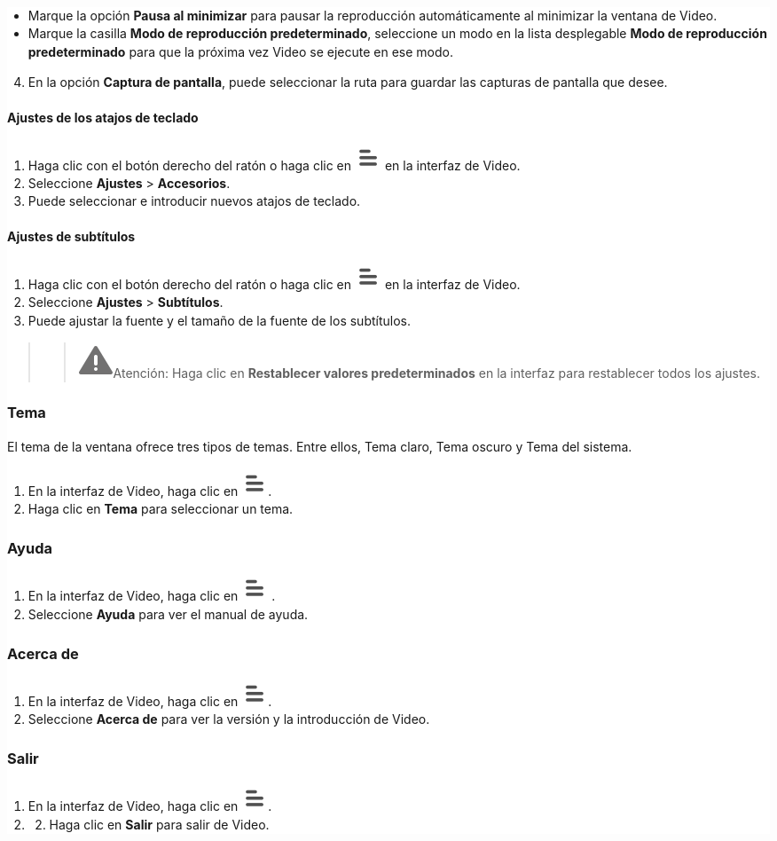   - Marque la opción **Pausa al minimizar** para pausar la reproducción automáticamente al minimizar la ventana de Video.
  - Marque la casilla **Modo de reproducción predeterminado**, seleccione un modo en la lista desplegable **Modo de reproducción predeterminado** para que la próxima vez Video se ejecute en ese modo.
4.  En la opción **Captura de pantalla**, puede seleccionar la ruta para guardar las capturas de pantalla que desee.

#### Ajustes de los atajos de teclado

1.  Haga clic con el botón derecho del ratón o haga clic en ![icon_menu](icon/icon_menu.svg) en la interfaz de Video.
2.  Seleccione **Ajustes** > **Accesorios**.
3.  Puede seleccionar e introducir nuevos atajos de teclado.

#### Ajustes de subtítulos

1.   Haga clic con el botón derecho del ratón o haga clic en ![icon_menu](icon/icon_menu.svg) en la interfaz de Video.
2.  Seleccione **Ajustes** > **Subtítulos**.
3.  Puede ajustar la fuente y el tamaño de la fuente de los subtítulos.
> > ![atención](icon/attention.svg)Atención: Haga clic en **Restablecer valores predeterminados** en la interfaz para restablecer todos los ajustes.

### Tema

El tema de la ventana ofrece tres tipos de temas. Entre ellos, Tema claro, Tema oscuro y Tema del sistema.

1.  En la interfaz de Video, haga clic en ![icon_menu](icon/icon_menu.svg).
2.  Haga clic en **Tema** para seleccionar un tema.

### Ayuda

1.   En la interfaz de Video, haga clic en ![icon_menu](icon/icon_menu.svg) .
2.  Seleccione **Ayuda** para ver el manual de ayuda.

### Acerca de

1.  En la interfaz de Video, haga clic en ![icon_menu](icon/icon_menu.svg).
2.  Seleccione **Acerca de** para ver la versión y la introducción de Video.

### Salir

1.   En la interfaz de Video, haga clic en ![icon_menu](icon/icon_menu.svg).
2.  2. Haga clic en **Salir** para salir de Video.

